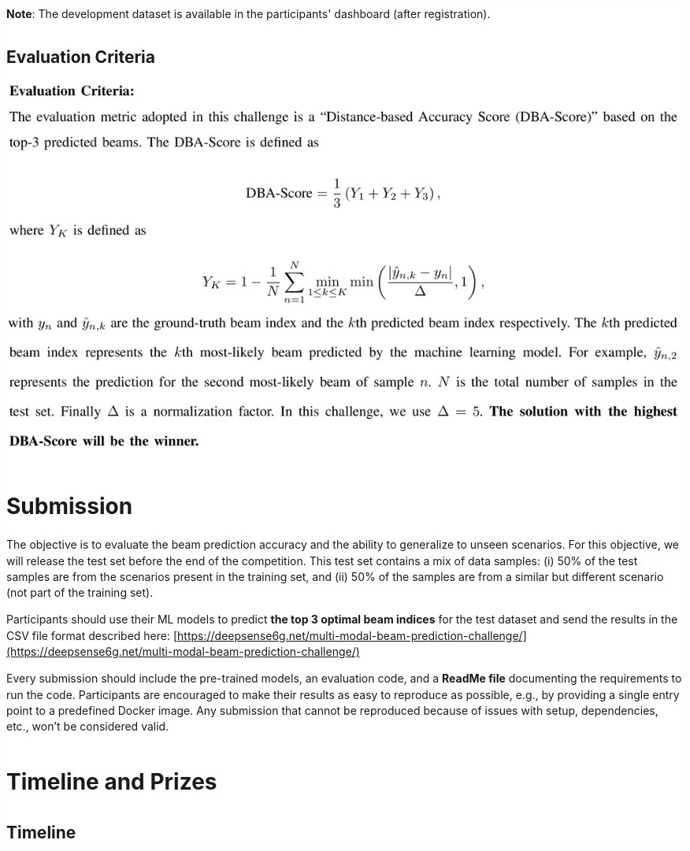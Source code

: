**Note**: The development dataset is available in the participants' dashboard (after registration).

## Evaluation Criteria
![fig](fig5.png)

# Submission

The objective is to evaluate the beam prediction accuracy and the ability to generalize to unseen scenarios. For this objective, we will release the test set before the end of the competition. This test set contains a mix of data samples:
(i) 50% of the test samples are from the scenarios present in the training set, and
(ii) 50% of the samples are from a similar but different scenario (not part of the training set).

Participants should use their ML models to predict **the top 3 optimal beam indices** for the test dataset and send the results in the CSV file format described here: [https://deepsense6g.net/multi-modal-beam-prediction-challenge/](https://deepsense6g.net/multi-modal-beam-prediction-challenge/)

Every submission should include the pre-trained models, an evaluation code, and a **ReadMe file** documenting the requirements to run the code. Participants are encouraged to make their results as easy to reproduce as possible, e.g., by providing a single entry point to a predefined Docker image. Any submission that cannot be reproduced because of issues with setup, dependencies, etc., won’t be considered valid.

# Timeline and Prizes

## Timeline
